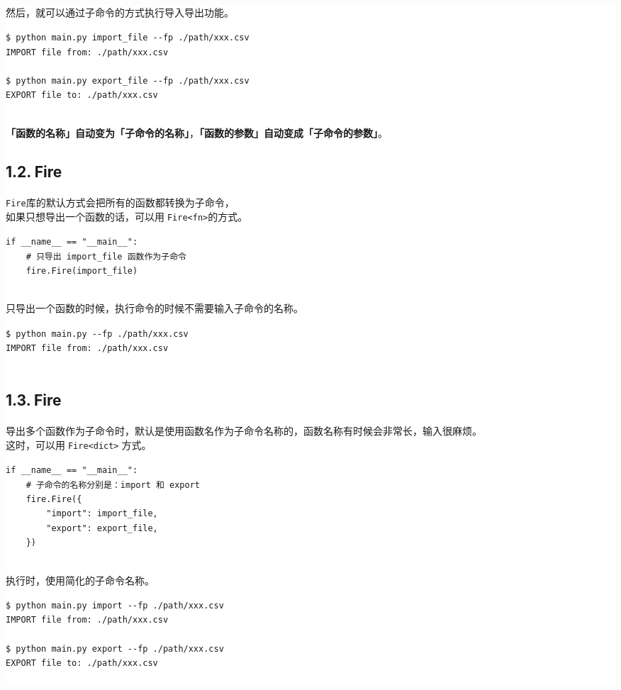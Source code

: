 然后，就可以通过子命令的方式执行导入导出功能。

```
$ python main.py import_file --fp ./path/xxx.csv
IMPORT file from: ./path/xxx.csv

$ python main.py export_file --fp ./path/xxx.csv
EXPORT file to: ./path/xxx.csv


```

**「函数的名称」**自动变为**「子命令的名称」**，**「函数的参数」**自动变成**「子命令的参数」**。

1.2. Fire<fn>
-------------

`Fire`库的默认方式会把所有的函数都转换为子命令，  
如果只想导出一个函数的话，可以用 `Fire<fn>`的方式。

```
if __name__ == "__main__":
    # 只导出 import_file 函数作为子命令
    fire.Fire(import_file)


```

只导出一个函数的时候，执行命令的时候不需要输入子命令的名称。

```
$ python main.py --fp ./path/xxx.csv
IMPORT file from: ./path/xxx.csv


```

1.3. Fire<dict>
---------------

导出多个函数作为子命令时，默认是使用函数名作为子命令名称的，函数名称有时候会非常长，输入很麻烦。  
这时，可以用 `Fire<dict>` 方式。

```
if __name__ == "__main__":
    # 子命令的名称分别是：import 和 export
    fire.Fire({
        "import": import_file,
        "export": export_file,
    })


```

执行时，使用简化的子命令名称。

```
$ python main.py import --fp ./path/xxx.csv
IMPORT file from: ./path/xxx.csv

$ python main.py export --fp ./path/xxx.csv
EXPORT file to: ./path/xxx.csv


```
